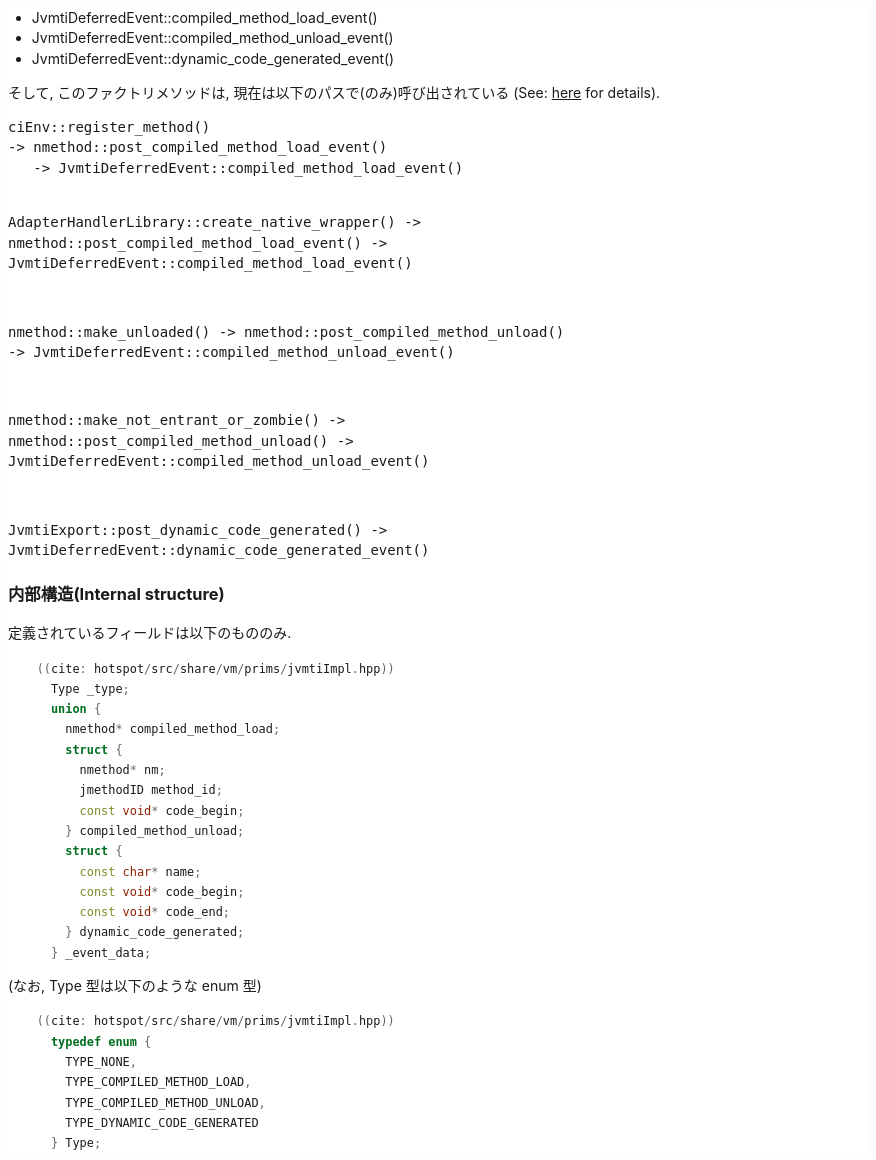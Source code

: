 * JvmtiDeferredEvent::compiled_method_load_event()
* JvmtiDeferredEvent::compiled_method_unload_event()
* JvmtiDeferredEvent::dynamic_code_generated_event()

そして, このファクトリメソッドは, 現在は以下のパスで(のみ)呼び出されている (See: [here](no3718UPQ.html) for details).

<div class="flow-abst"><pre>
ciEnv::register_method()
-&gt; nmethod::post_compiled_method_load_event()
   -&gt; JvmtiDeferredEvent::compiled_method_load_event()

AdapterHandlerLibrary::create_native_wrapper()
-&gt; nmethod::post_compiled_method_load_event()
   -&gt; JvmtiDeferredEvent::compiled_method_load_event()

nmethod::make_unloaded()
-&gt; nmethod::post_compiled_method_unload()
   -&gt; JvmtiDeferredEvent::compiled_method_unload_event()

nmethod::make_not_entrant_or_zombie()
-&gt; nmethod::post_compiled_method_unload()
   -&gt; JvmtiDeferredEvent::compiled_method_unload_event()

JvmtiExport::post_dynamic_code_generated()
-&gt; JvmtiDeferredEvent::dynamic_code_generated_event()
</pre></div>

### 内部構造(Internal structure)
定義されているフィールドは以下のもののみ.

```cpp
    ((cite: hotspot/src/share/vm/prims/jvmtiImpl.hpp))
      Type _type;
      union {
        nmethod* compiled_method_load;
        struct {
          nmethod* nm;
          jmethodID method_id;
          const void* code_begin;
        } compiled_method_unload;
        struct {
          const char* name;
          const void* code_begin;
          const void* code_end;
        } dynamic_code_generated;
      } _event_data;
```

(なお, Type 型は以下のような enum 型)


```cpp
    ((cite: hotspot/src/share/vm/prims/jvmtiImpl.hpp))
      typedef enum {
        TYPE_NONE,
        TYPE_COMPILED_METHOD_LOAD,
        TYPE_COMPILED_METHOD_UNLOAD,
        TYPE_DYNAMIC_CODE_GENERATED
      } Type;
```
